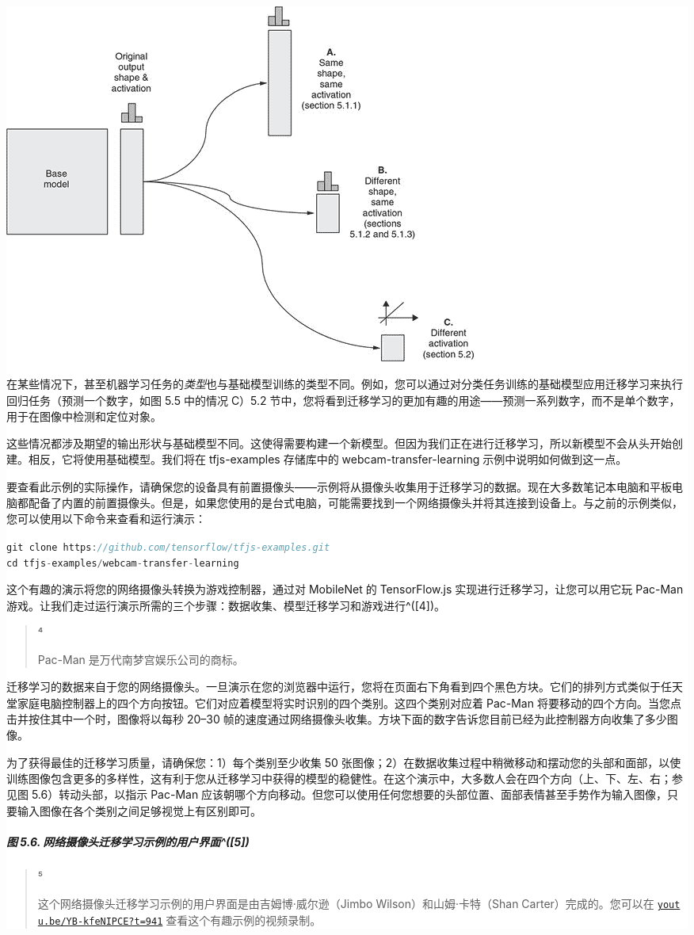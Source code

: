 ![](img/05fig04_alt.jpg)

在某些情况下，甚至机器学习任务的*类型*也与基础模型训练的类型不同。例如，您可以通过对分类任务训练的基础模型应用迁移学习来执行回归任务（预测一个数字，如图 5.5 中的情况 C）5.2 节中，您将看到迁移学习的更加有趣的用途——预测一系列数字，而不是单个数字，用于在图像中检测和定位对象。

这些情况都涉及期望的输出形状与基础模型不同。这使得需要构建一个新模型。但因为我们正在进行迁移学习，所以新模型不会从头开始创建。相反，它将使用基础模型。我们将在 tfjs-examples 存储库中的 webcam-transfer-learning 示例中说明如何做到这一点。

要查看此示例的实际操作，请确保您的设备具有前置摄像头——示例将从摄像头收集用于迁移学习的数据。现在大多数笔记本电脑和平板电脑都配备了内置的前置摄像头。但是，如果您使用的是台式电脑，可能需要找到一个网络摄像头并将其连接到设备上。与之前的示例类似，您可以使用以下命令来查看和运行演示：

```js
git clone https://github.com/tensorflow/tfjs-examples.git
cd tfjs-examples/webcam-transfer-learning
```

这个有趣的演示将您的网络摄像头转换为游戏控制器，通过对 MobileNet 的 TensorFlow.js 实现进行迁移学习，让您可以用它玩 Pac-Man 游戏。让我们走过运行演示所需的三个步骤：数据收集、模型迁移学习和游戏进行^([4])。

> ⁴
> 
> Pac-Man 是万代南梦宫娱乐公司的商标。

迁移学习的数据来自于您的网络摄像头。一旦演示在您的浏览器中运行，您将在页面右下角看到四个黑色方块。它们的排列方式类似于任天堂家庭电脑控制器上的四个方向按钮。它们对应着模型将实时识别的四个类别。这四个类别对应着 Pac-Man 将要移动的四个方向。当您点击并按住其中一个时，图像将以每秒 20–30 帧的速度通过网络摄像头收集。方块下面的数字告诉您目前已经为此控制器方向收集了多少图像。

为了获得最佳的迁移学习质量，请确保您：1）每个类别至少收集 50 张图像；2）在数据收集过程中稍微移动和摆动您的头部和面部，以使训练图像包含更多的多样性，这有利于您从迁移学习中获得的模型的稳健性。在这个演示中，大多数人会在四个方向（上、下、左、右；参见图 5.6）转动头部，以指示 Pac-Man 应该朝哪个方向移动。但您可以使用任何您想要的头部位置、面部表情甚至手势作为输入图像，只要输入图像在各个类别之间足够视觉上有区别即可。

##### 图 5.6\. 网络摄像头迁移学习示例的用户界面^([5])

> ⁵
> 
> 这个网络摄像头迁移学习示例的用户界面是由吉姆博·威尔逊（Jimbo Wilson）和山姆·卡特（Shan Carter）完成的。您可以在 [`youtu.be/YB-kfeNIPCE?t=941`](https://youtu.be/YB-kfeNIPCE?t=941) 查看这个有趣示例的视频录制。
